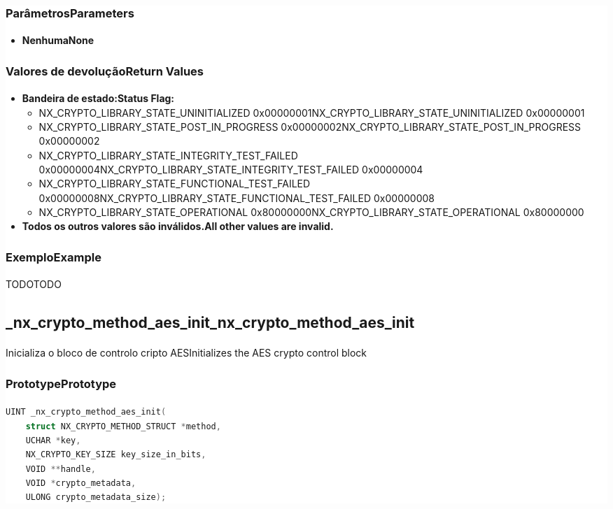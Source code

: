 ### <a name="parameters"></a><span data-ttu-id="e1337-126">Parâmetros</span><span class="sxs-lookup"><span data-stu-id="e1337-126">Parameters</span></span>

- <span data-ttu-id="e1337-127">**Nenhuma**</span><span class="sxs-lookup"><span data-stu-id="e1337-127">**None**</span></span>

### <a name="return-values"></a><span data-ttu-id="e1337-128">Valores de devolução</span><span class="sxs-lookup"><span data-stu-id="e1337-128">Return Values</span></span>

- <span data-ttu-id="e1337-129">**Bandeira de estado:**</span><span class="sxs-lookup"><span data-stu-id="e1337-129">**Status Flag:**</span></span>
  - <span data-ttu-id="e1337-130">NX_CRYPTO_LIBRARY_STATE_UNINITIALIZED 0x00000001</span><span class="sxs-lookup"><span data-stu-id="e1337-130">NX_CRYPTO_LIBRARY_STATE_UNINITIALIZED 0x00000001</span></span>
  - <span data-ttu-id="e1337-131">NX_CRYPTO_LIBRARY_STATE_POST_IN_PROGRESS 0x00000002</span><span class="sxs-lookup"><span data-stu-id="e1337-131">NX_CRYPTO_LIBRARY_STATE_POST_IN_PROGRESS 0x00000002</span></span>
  - <span data-ttu-id="e1337-132">NX_CRYPTO_LIBRARY_STATE_INTEGRITY_TEST_FAILED 0x00000004</span><span class="sxs-lookup"><span data-stu-id="e1337-132">NX_CRYPTO_LIBRARY_STATE_INTEGRITY_TEST_FAILED 0x00000004</span></span>
  - <span data-ttu-id="e1337-133">NX_CRYPTO_LIBRARY_STATE_FUNCTIONAL_TEST_FAILED 0x00000008</span><span class="sxs-lookup"><span data-stu-id="e1337-133">NX_CRYPTO_LIBRARY_STATE_FUNCTIONAL_TEST_FAILED 0x00000008</span></span>
  - <span data-ttu-id="e1337-134">NX_CRYPTO_LIBRARY_STATE_OPERATIONAL 0x80000000</span><span class="sxs-lookup"><span data-stu-id="e1337-134">NX_CRYPTO_LIBRARY_STATE_OPERATIONAL 0x80000000</span></span>
- <span data-ttu-id="e1337-135">**Todos os outros valores são inválidos.**</span><span class="sxs-lookup"><span data-stu-id="e1337-135">**All other values are invalid.**</span></span>

### <a name="example"></a><span data-ttu-id="e1337-136">Exemplo</span><span class="sxs-lookup"><span data-stu-id="e1337-136">Example</span></span>

<span data-ttu-id="e1337-137">TODO</span><span class="sxs-lookup"><span data-stu-id="e1337-137">TODO</span></span>

## <a name="_nx_crypto_method_aes_init"></a><span data-ttu-id="e1337-138">_nx_crypto_method_aes_init</span><span class="sxs-lookup"><span data-stu-id="e1337-138">_nx_crypto_method_aes_init</span></span>

<span data-ttu-id="e1337-139">Inicializa o bloco de controlo cripto AES</span><span class="sxs-lookup"><span data-stu-id="e1337-139">Initializes the AES crypto control block</span></span>

### <a name="prototype"></a><span data-ttu-id="e1337-140">Prototype</span><span class="sxs-lookup"><span data-stu-id="e1337-140">Prototype</span></span>

```c
UINT _nx_crypto_method_aes_init(
    struct NX_CRYPTO_METHOD_STRUCT *method,
    UCHAR *key,
    NX_CRYPTO_KEY_SIZE key_size_in_bits,
    VOID **handle,
    VOID *crypto_metadata,
    ULONG crypto_metadata_size);
```
